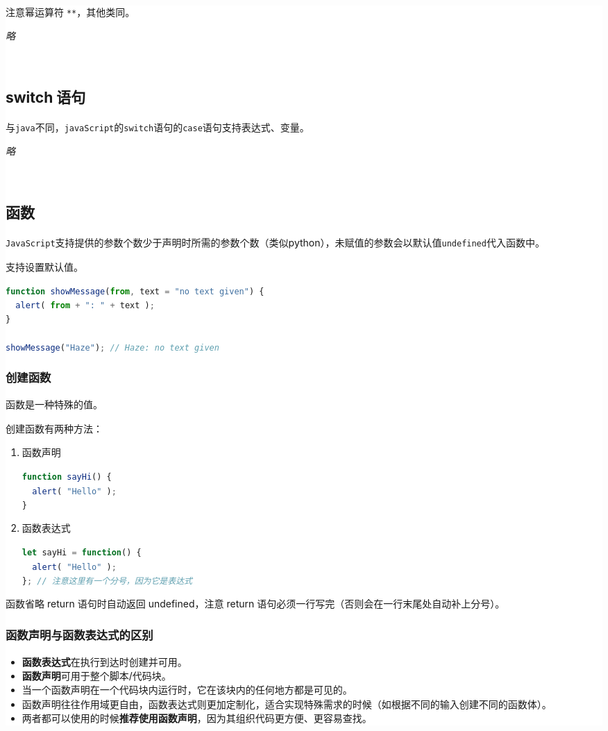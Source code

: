 注意幂运算符 `**`，其他类同。

*略*

<br>

## switch 语句 

与`java`不同，`javaScript`的`switch`语句的`case`语句支持表达式、变量。

*略*

<br>

## 函数

`JavaScript`支持提供的参数个数少于声明时所需的参数个数（类似python），未赋值的参数会以默认值`undefined`代入函数中。

支持设置默认值。

```js
function showMessage(from, text = "no text given") {
  alert( from + ": " + text );
}

showMessage("Haze"); // Haze: no text given
```

### 创建函数

函数是一种特殊的值。

创建函数有两种方法：

1. 函数声明

    ```js
    function sayHi() {
      alert( "Hello" );
    }
    ```

2. 函数表达式

    ```js
    let sayHi = function() {
      alert( "Hello" );
    }; // 注意这里有一个分号，因为它是表达式
    ```

函数省略 return 语句时自动返回 undefined，注意 return 语句必须一行写完（否则会在一行末尾处自动补上分号）。

### 函数声明与函数表达式的区别

- **函数表达式**在执行到达时创建并可用。
- **函数声明**可用于整个脚本/代码块。
- 当一个函数声明在一个代码块内运行时，它在该块内的任何地方都是可见的。
- 函数声明往往作用域更自由，函数表达式则更加定制化，适合实现特殊需求的时候（如根据不同的输入创建不同的函数体）。
- 两者都可以使用的时候**推荐使用函数声明**，因为其组织代码更方便、更容易查找。
